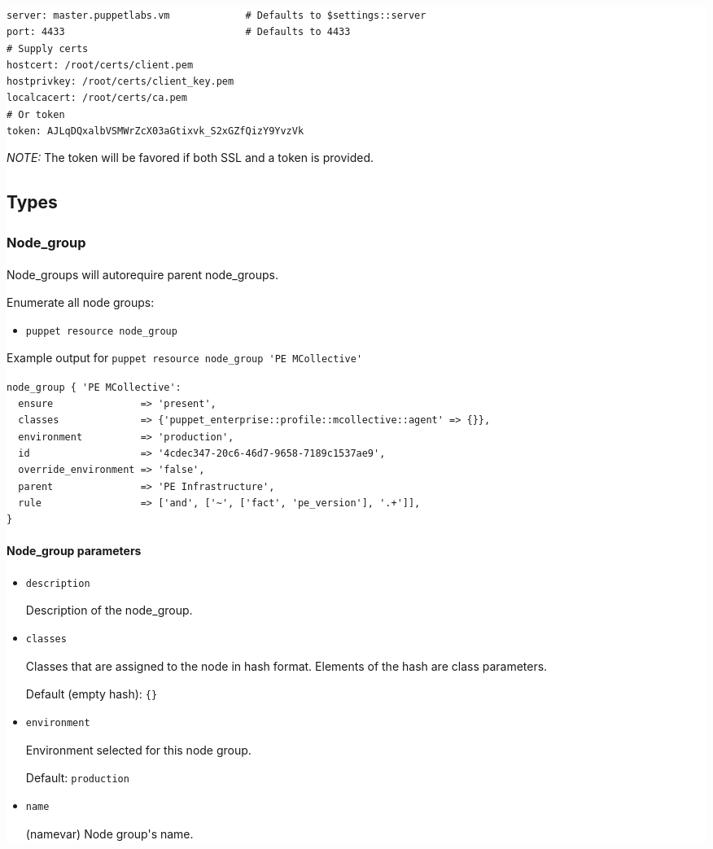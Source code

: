 ```
server: master.puppetlabs.vm             # Defaults to $settings::server
port: 4433                               # Defaults to 4433
# Supply certs
hostcert: /root/certs/client.pem
hostprivkey: /root/certs/client_key.pem
localcacert: /root/certs/ca.pem
# Or token
token: AJLqDQxalbVSMWrZcX03aGtixvk_S2xGZfQizY9YvzVk
```

_NOTE:_ The token will be favored if both SSL and a token is provided.

## Types

### Node_group

Node_groups will autorequire parent node_groups.

Enumerate all node groups:

* `puppet resource node_group`

Example output for `puppet resource node_group 'PE MCollective'`

```puppet
node_group { 'PE MCollective':
  ensure               => 'present',
  classes              => {'puppet_enterprise::profile::mcollective::agent' => {}},
  environment          => 'production',
  id                   => '4cdec347-20c6-46d7-9658-7189c1537ae9',
  override_environment => 'false',
  parent               => 'PE Infrastructure',
  rule                 => ['and', ['~', ['fact', 'pe_version'], '.+']],
}
```

#### Node_group parameters

* `description`

  Description of the node_group.

* `classes`

  Classes that are assigned to the node in hash format. Elements of the hash are class parameters.

  Default (empty hash): `{}`

* `environment`

  Environment selected for this node group.

  Default: `production`

* `name`

  (namevar) Node group's name.
